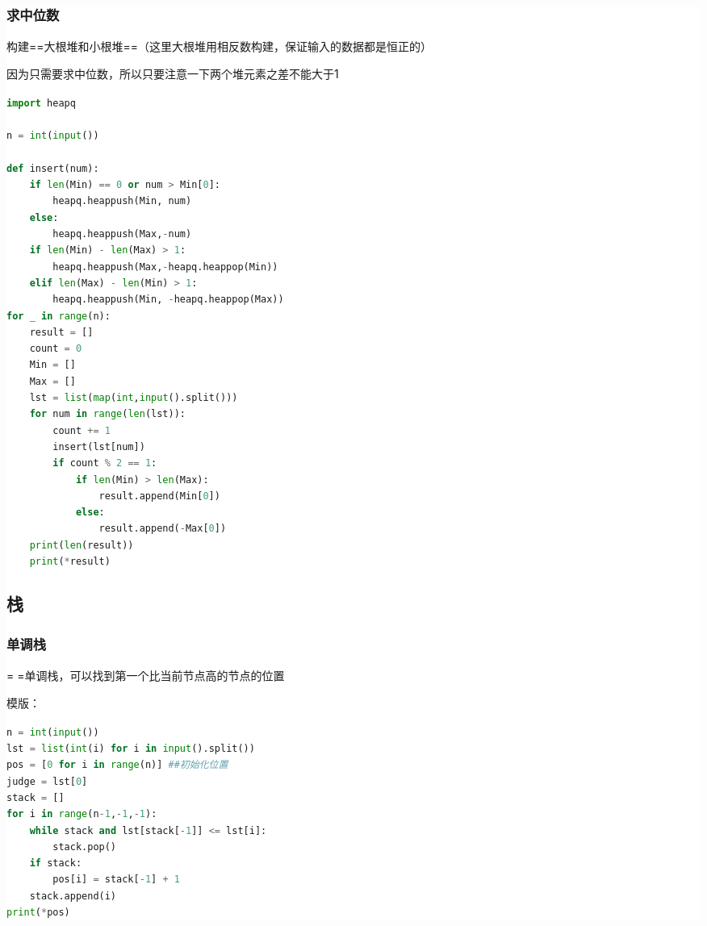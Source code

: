 ### 求中位数

构建==大根堆和小根堆==（这里大根堆用相反数构建，保证输入的数据都是恒正的）

因为只需要求中位数，所以只要注意一下两个堆元素之差不能大于1

```python
import heapq

n = int(input())

def insert(num):
    if len(Min) == 0 or num > Min[0]:
        heapq.heappush(Min, num)
    else:
        heapq.heappush(Max,-num)
    if len(Min) - len(Max) > 1:
        heapq.heappush(Max,-heapq.heappop(Min))
    elif len(Max) - len(Min) > 1:
        heapq.heappush(Min, -heapq.heappop(Max))
for _ in range(n):
    result = []
    count = 0
    Min = []
    Max = []
    lst = list(map(int,input().split()))
    for num in range(len(lst)):
        count += 1
        insert(lst[num])
        if count % 2 == 1:
            if len(Min) > len(Max):
                result.append(Min[0])
            else:
                result.append(-Max[0])
    print(len(result))
    print(*result)

```

## 栈

### 单调栈

= =单调栈，可以找到第一个比当前节点高的节点的位置

模版：

```python
n = int(input())
lst = list(int(i) for i in input().split())
pos = [0 for i in range(n)] ##初始化位置
judge = lst[0]
stack = []
for i in range(n-1,-1,-1):
    while stack and lst[stack[-1]] <= lst[i]:
        stack.pop()
    if stack:
        pos[i] = stack[-1] + 1
    stack.append(i)
print(*pos)

```
